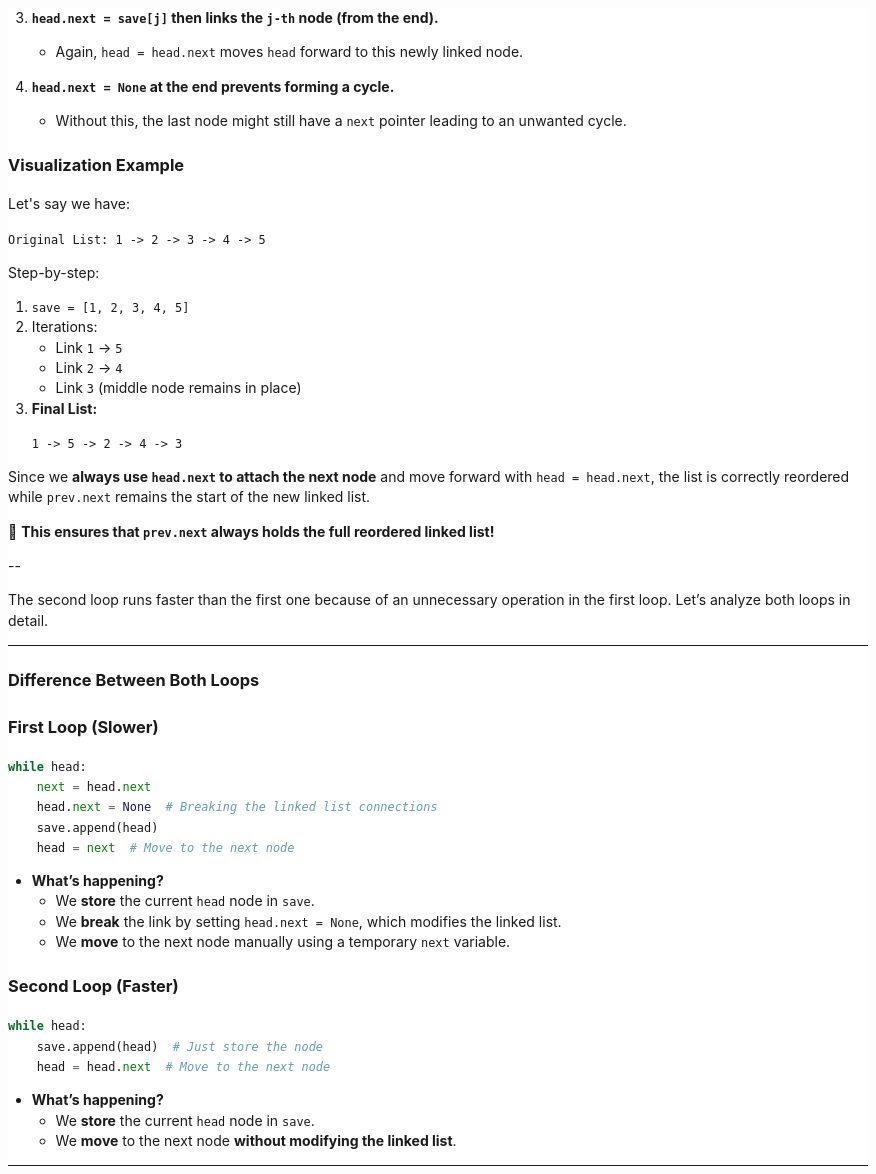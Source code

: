 3. **`head.next = save[j]` then links the `j-th` node (from the end).**
   - Again, `head = head.next` moves `head` forward to this newly linked node.

4. **`head.next = None` at the end prevents forming a cycle.**
   - Without this, the last node might still have a `next` pointer leading to an unwanted cycle.

### **Visualization Example**
Let's say we have:
```
Original List: 1 -> 2 -> 3 -> 4 -> 5
```
Step-by-step:
1. `save = [1, 2, 3, 4, 5]`
2. Iterations:
   - Link `1` → `5`
   - Link `2` → `4`
   - Link `3` (middle node remains in place)
3. **Final List:**
   ```
   1 -> 5 -> 2 -> 4 -> 3
   ```

Since we **always use `head.next` to attach the next node** and move forward with `head = head.next`, the list is correctly reordered while `prev.next` remains the start of the new linked list.

🚀 **This ensures that `prev.next` always holds the full reordered linked list!**


--

The second loop runs faster than the first one because of an unnecessary operation in the first loop. Let’s analyze both loops in detail.

---

### **Difference Between Both Loops**
### **First Loop (Slower)**
```python
while head:
    next = head.next
    head.next = None  # Breaking the linked list connections
    save.append(head)
    head = next  # Move to the next node
```
- **What’s happening?**
  - We **store** the current `head` node in `save`.
  - We **break** the link by setting `head.next = None`, which modifies the linked list.
  - We **move** to the next node manually using a temporary `next` variable.

### **Second Loop (Faster)**
```python
while head:
    save.append(head)  # Just store the node
    head = head.next  # Move to the next node
```
- **What’s happening?**
  - We **store** the current `head` node in `save`.
  - We **move** to the next node **without modifying the linked list**.

---